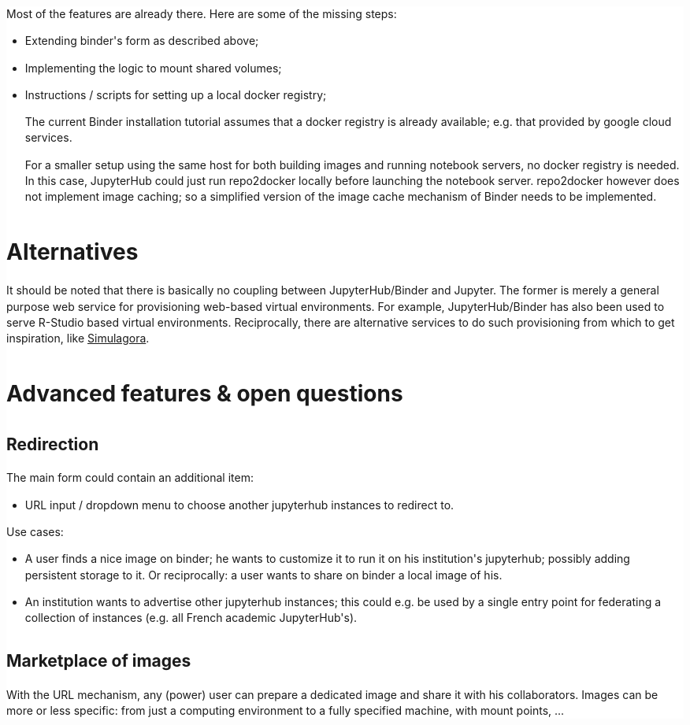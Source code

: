 Most of the features are already there. Here are some of the missing steps:

- Extending binder's form as described above;

- Implementing the logic to mount shared volumes;

- Instructions / scripts for setting up a local docker registry;

  The current Binder installation tutorial assumes that a docker
  registry is already available; e.g. that provided by google cloud
  services.

  For a smaller setup using the same host for both building images and
  running notebook servers, no docker registry is needed. In this
  case, JupyterHub could just run repo2docker locally before launching
  the notebook server. repo2docker however does not implement image
  caching; so a simplified version of the image cache mechanism of
  Binder needs to be implemented.

# Alternatives

It should be noted that there is basically no coupling between
JupyterHub/Binder and Jupyter. The former is merely a general purpose
web service for provisioning web-based virtual environments. For
example, JupyterHub/Binder has also been used to serve R-Studio based
virtual environments. Reciprocally, there are alternative services to
do such provisioning from which to get inspiration, like
[Simulagora](https://www.simulagora.com/).

# Advanced features & open questions

## Redirection

The main form could contain an additional item:

- URL input / dropdown menu to choose another jupyterhub instances to
  redirect to.

Use cases:

-   A user finds a nice image on binder; he wants to customize it to
    run it on his institution's jupyterhub; possibly adding persistent
    storage to it. Or reciprocally: a user wants to share on binder a
    local image of his.

-   An institution wants to advertise other jupyterhub instances; this
    could e.g. be used by a single entry point for federating a
    collection of instances (e.g. all French academic JupyterHub's).

## Marketplace of images

With the URL mechanism, any (power) user can prepare a dedicated image
and share it with his collaborators. Images can be more or less
specific: from just a computing environment to a fully specified
machine, with mount points, ...
